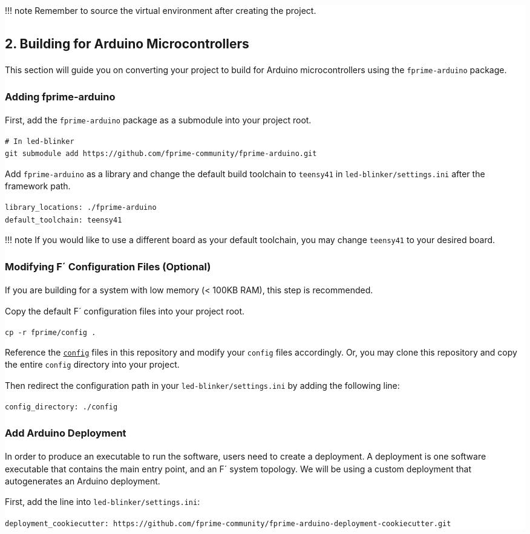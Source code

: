 !!! note
    Remember to source the virtual environment after creating the project.

## 2. Building for Arduino Microcontrollers

This section will guide you on converting your project to build for Arduino microcontrollers using the `fprime-arduino` package.

### Adding fprime-arduino

First, add the `fprime-arduino` package as a submodule into your project root.

```shell
# In led-blinker
git submodule add https://github.com/fprime-community/fprime-arduino.git
```

Add `fprime-arduino` as a library and change the default build toolchain to `teensy41` in `led-blinker/settings.ini` after the framework path.
```
library_locations: ./fprime-arduino
default_toolchain: teensy41
```
!!! note
    If you would like to use a different board as your default toolchain, you may change `teensy41` to your desired board.

### Modifying F´ Configuration Files (Optional)

If you are building for a system with low memory (< 100KB RAM), this step is recommended.

Copy the default F´ configuration files into your project root.
```shell
cp -r fprime/config .
```

Reference the [`config`](../config/) files in this repository and modify your `config` files accordingly. Or, you may clone this repository and copy the entire `config` directory into your project.

Then redirect the configuration path in your `led-blinker/settings.ini` by adding the following line:
```
config_directory: ./config
```

### Add Arduino Deployment

In order to produce an executable to run the software, users need to create a deployment. A deployment is one software executable that contains the main entry point, and an F´ system topology. We will be using a custom deployment that autogenerates an Arduino deployment.

First, add the line into `led-blinker/settings.ini`:
```
deployment_cookiecutter: https://github.com/fprime-community/fprime-arduino-deployment-cookiecutter.git
```
